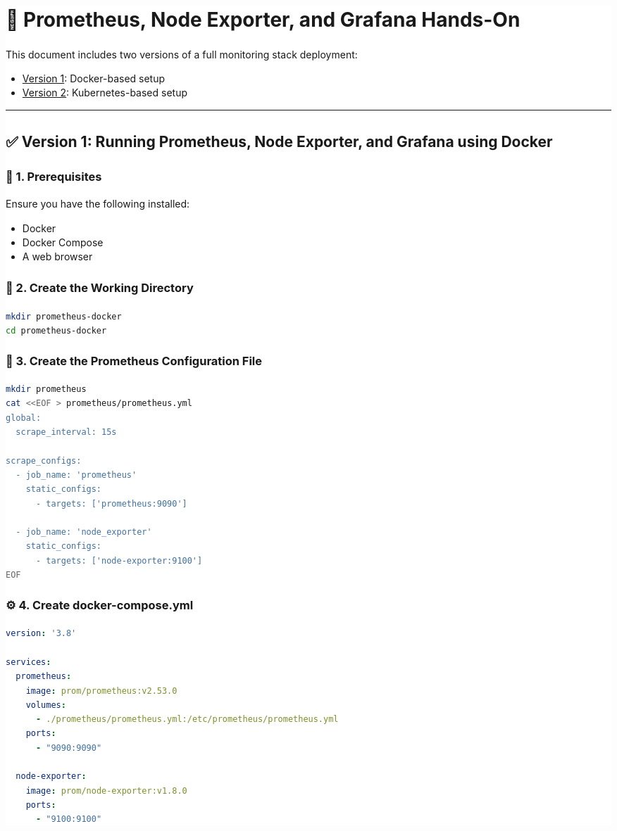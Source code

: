 
# 🧪 Prometheus, Node Exporter, and Grafana Hands-On

This document includes two versions of a full monitoring stack deployment:
- [Version 1](#version-1-running-prometheus-node-exporter-and-grafana-using-docker): Docker-based setup
- [Version 2](#version-2-running-prometheus-node-exporter-and-grafana-in-kubernetes): Kubernetes-based setup

---

## ✅ Version 1: Running Prometheus, Node Exporter, and Grafana using Docker

### 🧱 1. Prerequisites

Ensure you have the following installed:

- Docker
- Docker Compose
- A web browser

### 📁 2. Create the Working Directory

```bash
mkdir prometheus-docker
cd prometheus-docker
```

### 📝 3. Create the Prometheus Configuration File

```bash
mkdir prometheus
cat <<EOF > prometheus/prometheus.yml
global:
  scrape_interval: 15s

scrape_configs:
  - job_name: 'prometheus'
    static_configs:
      - targets: ['prometheus:9090']

  - job_name: 'node_exporter'
    static_configs:
      - targets: ['node-exporter:9100']
EOF
```

### ⚙️ 4. Create docker-compose.yml

```yaml
version: '3.8'

services:
  prometheus:
    image: prom/prometheus:v2.53.0
    volumes:
      - ./prometheus/prometheus.yml:/etc/prometheus/prometheus.yml
    ports:
      - "9090:9090"

  node-exporter:
    image: prom/node-exporter:v1.8.0
    ports:
      - "9100:9100"
```